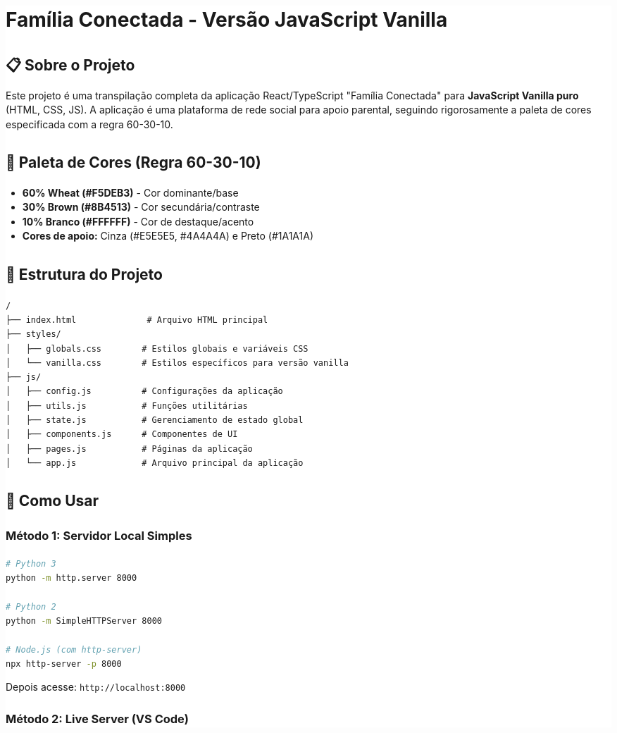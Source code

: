 # Família Conectada - Versão JavaScript Vanilla

## 📋 Sobre o Projeto

Este projeto é uma transpilação completa da aplicação React/TypeScript "Família Conectada" para **JavaScript Vanilla puro** (HTML, CSS, JS). A aplicação é uma plataforma de rede social para apoio parental, seguindo rigorosamente a paleta de cores especificada com a regra 60-30-10.

## 🎨 Paleta de Cores (Regra 60-30-10)

- **60% Wheat (#F5DEB3)** - Cor dominante/base
- **30% Brown (#8B4513)** - Cor secundária/contraste  
- **10% Branco (#FFFFFF)** - Cor de destaque/acento
- **Cores de apoio:** Cinza (#E5E5E5, #4A4A4A) e Preto (#1A1A1A)

## 📁 Estrutura do Projeto

```
/
├── index.html              # Arquivo HTML principal
├── styles/
│   ├── globals.css        # Estilos globais e variáveis CSS
│   └── vanilla.css        # Estilos específicos para versão vanilla
├── js/
│   ├── config.js          # Configurações da aplicação
│   ├── utils.js           # Funções utilitárias
│   ├── state.js           # Gerenciamento de estado global
│   ├── components.js      # Componentes de UI
│   ├── pages.js           # Páginas da aplicação
│   └── app.js             # Arquivo principal da aplicação
```

## 🚀 Como Usar

### Método 1: Servidor Local Simples

```bash
# Python 3
python -m http.server 8000

# Python 2
python -m SimpleHTTPServer 8000

# Node.js (com http-server)
npx http-server -p 8000
```

Depois acesse: `http://localhost:8000`

### Método 2: Live Server (VS Code)
